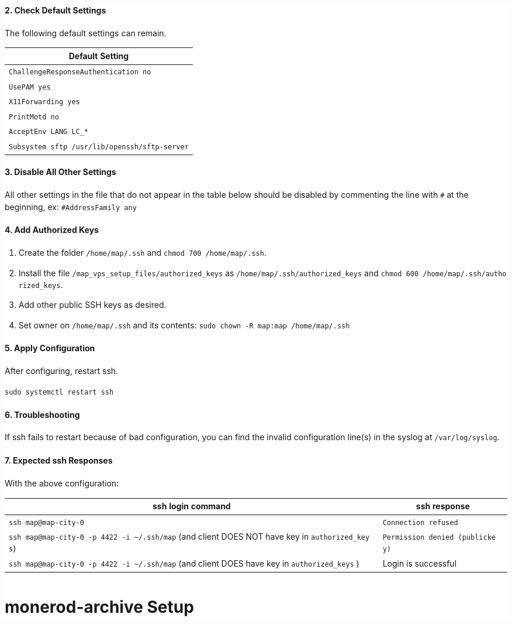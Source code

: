 #### 2. Check Default Settings
The following default settings can remain.

| Default Setting |
| - |
| ```ChallengeResponseAuthentication no``` |
| ```UsePAM yes``` |
| ```X11Forwarding yes``` |
| ```PrintMotd no``` |
| ```AcceptEnv LANG LC_*``` |
| ```Subsystem sftp /usr/lib/openssh/sftp-server``` |

#### 3. Disable All Other Settings
All other settings in the file that do not appear in the table below should be disabled by commenting the line with ```#``` at the beginning, ex: ```#AddressFamily any```

#### 4. Add Authorized Keys
1. Create the folder ```/home/map/.ssh``` and ```chmod 700 /home/map/.ssh```.

2. Install the file ```/map_vps_setup_files/authorized_keys``` as ```/home/map/.ssh/authorized_keys``` and ```chmod 600 /home/map/.ssh/authorized_keys```.

3. Add other public SSH keys as desired.

4. Set owner on ```/home/map/.ssh``` and its contents: ```sudo chown -R map:map /home/map/.ssh```

#### 5. Apply Configuration
After configuring, restart ssh.

    sudo systemctl restart ssh

#### 6. Troubleshooting
If ssh fails to restart because of bad configuration, you can find the invalid configuration line(s) in the syslog at ```/var/log/syslog```.

#### 7. Expected ssh Responses
With the above configuration:

| ssh login command | ssh response |
| - | - |
| ```ssh map@map-city-0``` | ```Connection refused``` |
| ```ssh map@map-city-0 -p 4422 -i ~/.ssh/map``` (and client DOES NOT have key in ```authorized_keys```) | ```Permission denied (publickey)``` |
| ```ssh map@map-city-0 -p 4422 -i ~/.ssh/map``` (and client DOES have key in ```authorized_keys``` ) | Login is successful |

# monerod-archive Setup
